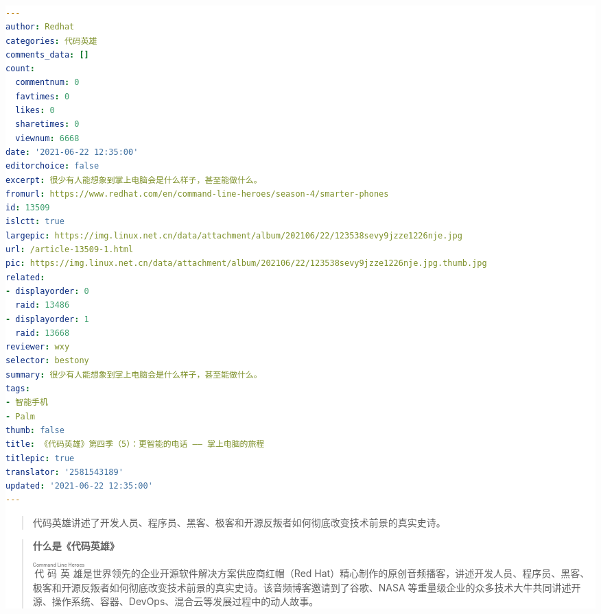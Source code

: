 ```yaml
---
author: Redhat
categories: 代码英雄
comments_data: []
count:
  commentnum: 0
  favtimes: 0
  likes: 0
  sharetimes: 0
  viewnum: 6668
date: '2021-06-22 12:35:00'
editorchoice: false
excerpt: 很少有人能想象到掌上电脑会是什么样子，甚至能做什么。
fromurl: https://www.redhat.com/en/command-line-heroes/season-4/smarter-phones
id: 13509
islctt: true
largepic: https://img.linux.net.cn/data/attachment/album/202106/22/123538sevy9jzze1226nje.jpg
url: /article-13509-1.html
pic: https://img.linux.net.cn/data/attachment/album/202106/22/123538sevy9jzze1226nje.jpg.thumb.jpg
related:
- displayorder: 0
  raid: 13486
- displayorder: 1
  raid: 13668
reviewer: wxy
selector: bestony
summary: 很少有人能想象到掌上电脑会是什么样子，甚至能做什么。
tags:
- 智能手机
- Palm
thumb: false
title: 《代码英雄》第四季（5）：更智能的电话 —— 掌上电脑的旅程
titlepic: true
translator: '2581543189'
updated: '2021-06-22 12:35:00'
---
```



> 
> 代码英雄讲述了开发人员、程序员、黑客、极客和开源反叛者如何彻底改变技术前景的真实史诗。
> 
> 
> 



> 
> **什么是《代码英雄》**
> 
> 
> <ruby> 代码英雄 <rt>  Command Line Heroes </rt></ruby>是世界领先的企业开源软件解决方案供应商红帽（Red Hat）精心制作的原创音频播客，讲述开发人员、程序员、黑客、极客和开源反叛者如何彻底改变技术前景的真实史诗。该音频博客邀请到了谷歌、NASA 等重量级企业的众多技术大牛共同讲述开源、操作系统、容器、DevOps、混合云等发展过程中的动人故事。
> 
> 
> 
